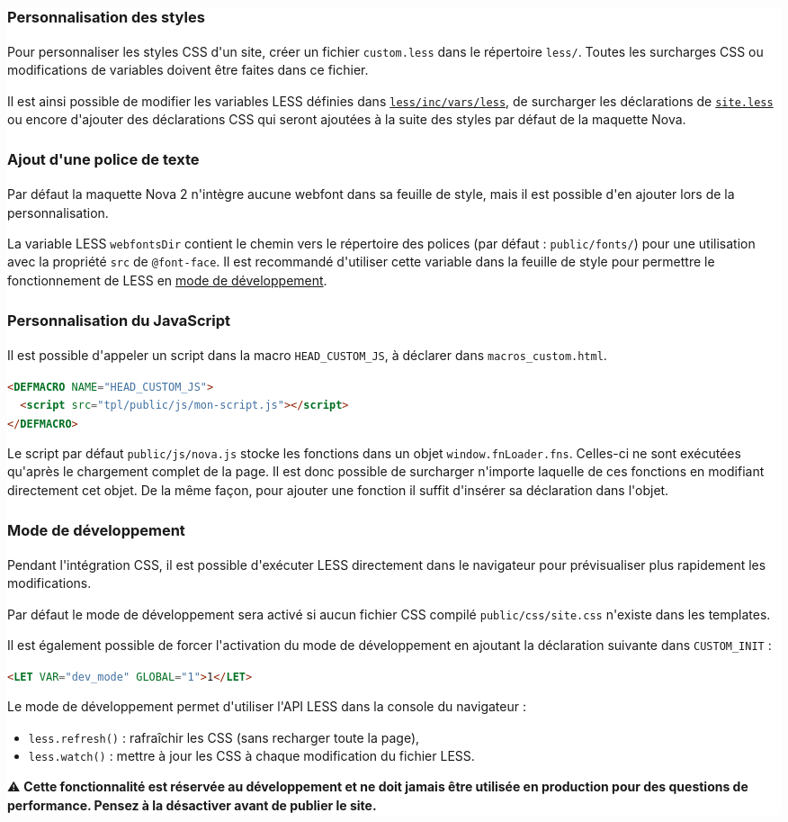 ### Personnalisation des styles

Pour personnaliser les styles CSS d'un site, créer un fichier `custom.less` dans le répertoire `less/`. Toutes les surcharges CSS ou modifications de variables doivent être faites dans ce fichier.

Il est ainsi possible de modifier les variables LESS définies dans [`less/inc/vars/less`](./less/inc/vars.less), de surcharger les déclarations de [`site.less`](./less/site.less) ou encore d'ajouter des déclarations CSS qui seront ajoutées à la suite des styles par défaut de la maquette Nova.

### Ajout d'une police de texte

Par défaut la maquette Nova 2 n'intègre aucune webfont dans sa feuille de style, mais il est possible d'en ajouter lors de la personnalisation.

La variable LESS `webfontsDir` contient le chemin vers le répertoire des polices (par défaut : `public/fonts/`) pour une utilisation avec la propriété `src` de `@font-face`. Il est recommandé d'utiliser cette variable dans la feuille de style pour permettre le fonctionnement de LESS en [mode de développement](#mode-de-développement).

### Personnalisation du JavaScript

Il est possible d'appeler un script dans la macro `HEAD_CUSTOM_JS`, à déclarer dans `macros_custom.html`.

```html
<DEFMACRO NAME="HEAD_CUSTOM_JS">
  <script src="tpl/public/js/mon-script.js"></script>
</DEFMACRO>
```

Le script par défaut `public/js/nova.js` stocke les fonctions dans un objet `window.fnLoader.fns`. Celles-ci ne sont exécutées qu'après le chargement complet de la page. Il est donc possible de surcharger n'importe laquelle de ces fonctions en modifiant directement cet objet. De la même façon, pour ajouter une fonction il suffit d'insérer sa déclaration dans l'objet.

### Mode de développement

Pendant l'intégration CSS, il est possible d'exécuter LESS directement dans le navigateur pour prévisualiser plus rapidement les modifications.

Par défaut le mode de développement sera activé si aucun fichier CSS compilé `public/css/site.css` n'existe dans les templates.

Il est également possible de forcer l'activation du mode de développement en ajoutant la déclaration suivante dans `CUSTOM_INIT` :

```html
<LET VAR="dev_mode" GLOBAL="1">1</LET>
```

Le mode de développement permet d'utiliser l'API LESS dans la console du navigateur :

* `less.refresh()` : rafraîchir les CSS (sans recharger toute la page),
* `less.watch()` : mettre à jour les CSS à chaque modification du fichier LESS.

:warning: **Cette fonctionnalité est réservée au développement et ne doit jamais être utilisée en production pour des questions de performance. Pensez à la désactiver avant de publier le site.**
